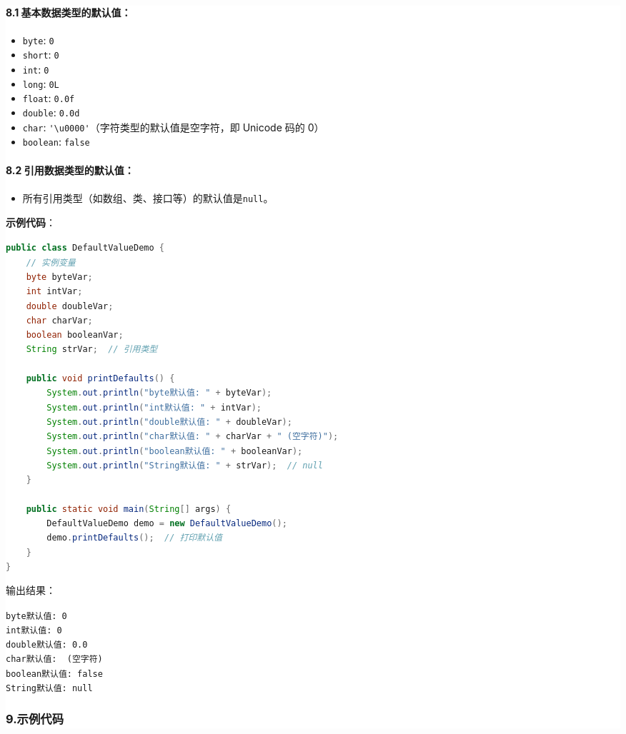 #### 8.1 基本数据类型的默认值：

- `byte`: `0`
- `short`: `0`
- `int`: `0`
- `long`: `0L`
- `float`: `0.0f`
- `double`: `0.0d`
- `char`: `'\u0000'`（字符类型的默认值是空字符，即 Unicode 码的 0）
- `boolean`: `false`

#### 8.2 引用数据类型的默认值：

- 所有引用类型（如数组、类、接口等）的默认值是`null`。

**示例代码**：

```java
public class DefaultValueDemo {
    // 实例变量
    byte byteVar;
    int intVar;
    double doubleVar;
    char charVar;
    boolean booleanVar;
    String strVar;  // 引用类型

    public void printDefaults() {
        System.out.println("byte默认值: " + byteVar);
        System.out.println("int默认值: " + intVar);
        System.out.println("double默认值: " + doubleVar);
        System.out.println("char默认值: " + charVar + " (空字符)");
        System.out.println("boolean默认值: " + booleanVar);
        System.out.println("String默认值: " + strVar);  // null
    }

    public static void main(String[] args) {
        DefaultValueDemo demo = new DefaultValueDemo();
        demo.printDefaults();  // 打印默认值
    }
}
```

输出结果：

```
byte默认值: 0
int默认值: 0
double默认值: 0.0
char默认值:  (空字符)
boolean默认值: false
String默认值: null
```

### 9.示例代码
